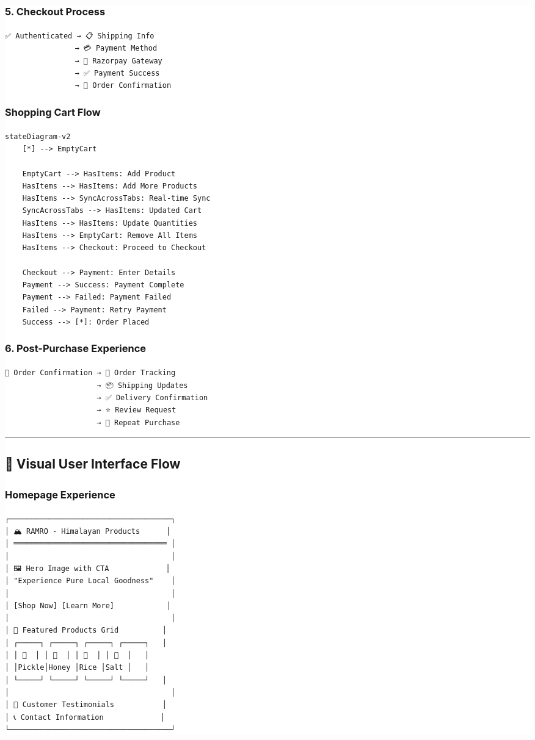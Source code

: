 ### **5. Checkout Process**
```
✅ Authenticated → 📋 Shipping Info
                → 💳 Payment Method
                → 🏦 Razorpay Gateway
                → ✅ Payment Success
                → 📧 Order Confirmation
```

### **Shopping Cart Flow**

```mermaid
stateDiagram-v2
    [*] --> EmptyCart
    
    EmptyCart --> HasItems: Add Product
    HasItems --> HasItems: Add More Products
    HasItems --> SyncAcrossTabs: Real-time Sync
    SyncAcrossTabs --> HasItems: Updated Cart
    HasItems --> HasItems: Update Quantities
    HasItems --> EmptyCart: Remove All Items
    HasItems --> Checkout: Proceed to Checkout
    
    Checkout --> Payment: Enter Details
    Payment --> Success: Payment Complete
    Payment --> Failed: Payment Failed
    Failed --> Payment: Retry Payment
    Success --> [*]: Order Placed
```

### **6. Post-Purchase Experience**
```
📧 Order Confirmation → 📱 Order Tracking
                     → 📦 Shipping Updates
                     → ✅ Delivery Confirmation
                     → ⭐ Review Request
                     → 🔄 Repeat Purchase
```

---

## 🎨 **Visual User Interface Flow**

### **Homepage Experience**
```
┌─────────────────────────────────────┐
│ 🏔️ RAMRO - Himalayan Products      │
│ ═══════════════════════════════════ │
│                                     │
│ 🖼️ Hero Image with CTA             │
│ "Experience Pure Local Goodness"    │
│                                     │
│ [Shop Now] [Learn More]            │
│                                     │
│ 🌟 Featured Products Grid          │
│ ┌─────┐ ┌─────┐ ┌─────┐ ┌─────┐   │
│ │ 🥒  │ │ 🍯  │ │ 🌾  │ │ 🧂  │   │
│ │Pickle│Honey │Rice │Salt │   │
│ └─────┘ └─────┘ └─────┘ └─────┘   │
│                                     │
│ 💬 Customer Testimonials           │
│ 📞 Contact Information             │
└─────────────────────────────────────┘
```